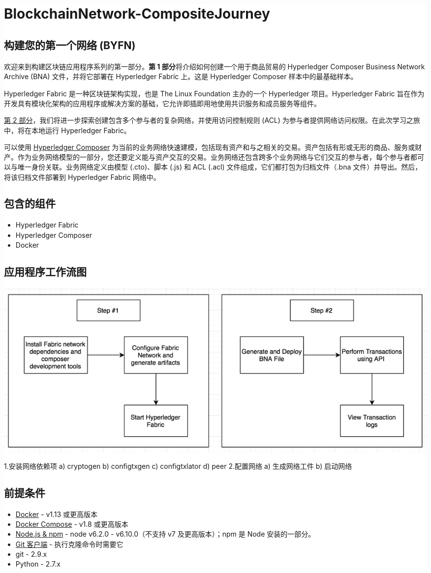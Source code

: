 ﻿# BlockchainNetwork-CompositeJourney

## 构建您的第一个网络 (BYFN)

欢迎来到构建区块链应用程序系列的第一部分。**第 1 部分**将介绍如何创建一个用于商品贸易的 Hyperledger Composer Business Network Archive (BNA) 文件，并将它部署在 Hyperledger Fabric 上。这是 Hyperledger Composer 样本中的最基础样本。

Hyperledger Fabric 是一种区块链架构实现，也是 The Linux Foundation 主办的一个 Hyperledger 项目。Hyperledger Fabric 旨在作为开发具有模块化架构的应用程序或解决方案的基础，它允许即插即用地使用共识服务和成员服务等组件。

[第 2 部分](https://github.com/IBM/BlockchainBalanceTransfer-CompositeJourney)，我们将进一步探索创建包含多个参与者的复杂网络，并使用访问控制规则 (ACL) 为参与者提供网络访问权限。在此次学习之旅中，将在本地运行 Hyperledger Fabric。

可以使用 [Hyperledger Composer](https://github.com/hyperledger/composer) 为当前的业务网络快速建模，包括现有资产和与之相关的交易。资产包括有形或无形的商品、服务或财产。作为业务网络模型的一部分，您还要定义能与资产交互的交易。业务网络还包含跨多个业务网络与它们交互的参与者，每个参与者都可以与唯一身份关联。业务网络定义由模型 (.cto)、脚本 (.js) 和 ACL (.acl) 文件组成，它们都打包为归档文件（.bna 文件）并导出。然后，将该归档文件部署到 Hyperledger Fabric 网络中。

## 包含的组件
* Hyperledger Fabric
* Hyperledger Composer
* Docker

## 应用程序工作流图
![应用程序工作流](images/GettingStartedWComposer-arch-diagram.png)

1.安装网络依赖项 a) cryptogen b) configtxgen c) configtxlator d) peer
2.配置网络 a) 生成网络工件 b) 启动网络

## 前提条件

* [Docker](https://www.docker.com/products/overview) - v1.13 或更高版本
* [Docker Compose](https://docs.docker.com/compose/overview/) - v1.8 或更高版本
* [Node.js & npm](https://nodejs.org/en/download/) - node v6.2.0 - v6.10.0（不支持 v7 及更高版本）；npm 是 Node 安装的一部分。
* [Git 客户端](https://git-scm.com/downloads) - 执行克隆命令时需要它
*  git - 2.9.x
*  Python - 2.7.x
